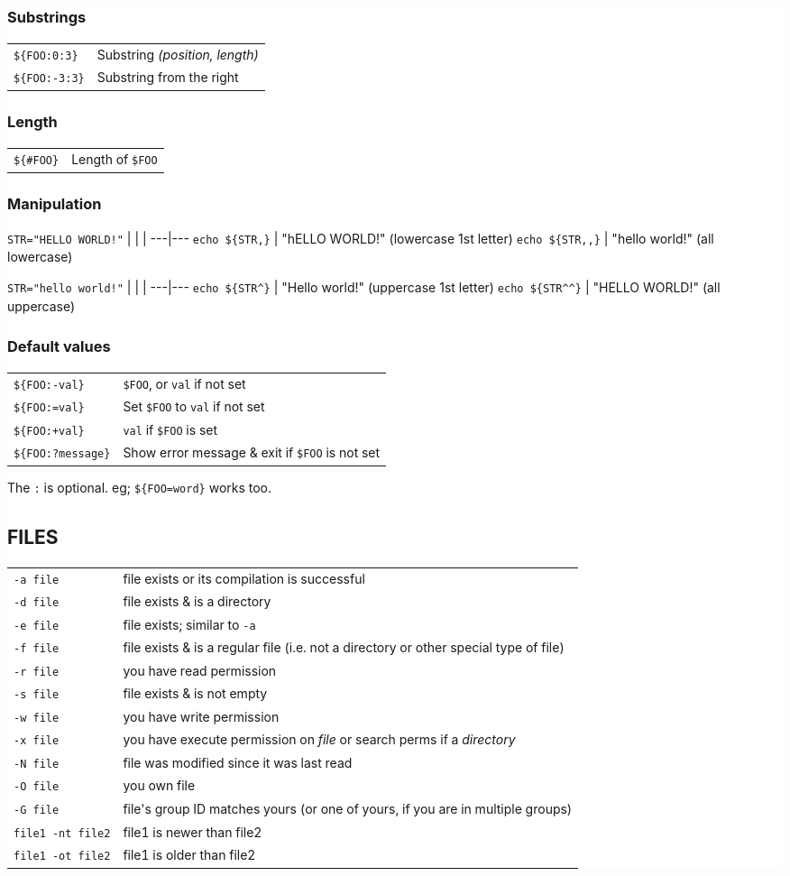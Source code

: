 ### Substrings

| | |
---|---
`${FOO:0:3}`  | Substring _(position, length)_
`${FOO:-3:3}` | Substring from the right

### Length

| | |
---|---
| `${#FOO}` | Length of `$FOO` |

### Manipulation

`STR="HELLO WORLD!"`
| | |
---|---
`echo ${STR,}` | "hELLO WORLD!" (lowercase 1st letter)
`echo ${STR,,}` | "hello world!" (all lowercase)

`STR="hello world!"`
| | |
---|---
`echo ${STR^}` | "Hello world!" (uppercase 1st letter)
`echo ${STR^^}` | "HELLO WORLD!" (all uppercase)

### Default values

| | |
---|---
`${FOO:-val}` | `$FOO`, or `val` if not set
`${FOO:=val}` | Set `$FOO` to `val` if not set
`${FOO:+val}` | `val` if `$FOO` is set
`${FOO:?message}` | Show error message & exit if `$FOO` is not set

The `:` is optional.
eg; `${FOO=word}` works too.

## FILES

| | |
---|---
`-a file` | file exists or its compilation is successful
`-d file` | file exists & is a directory
`-e file`  |  file exists; similar to `-a`
`-f file`  | file exists & is a regular file (i.e. not a directory or other special type of file)
`-r file`  | you have read permission
`-s file` | file exists & is not empty
`-w file`  | you have write permission
`-x file` | you have execute permission on *file* or search perms if a *directory*
`-N file` | file was modified since it was last read
`-O file`  |  you own file
`-G file` | file's group ID matches yours (or one of yours, if you are in multiple groups)
`file1 -nt file2` | file1 is newer than file2
`file1 -ot file2` | file1 is older than file2
